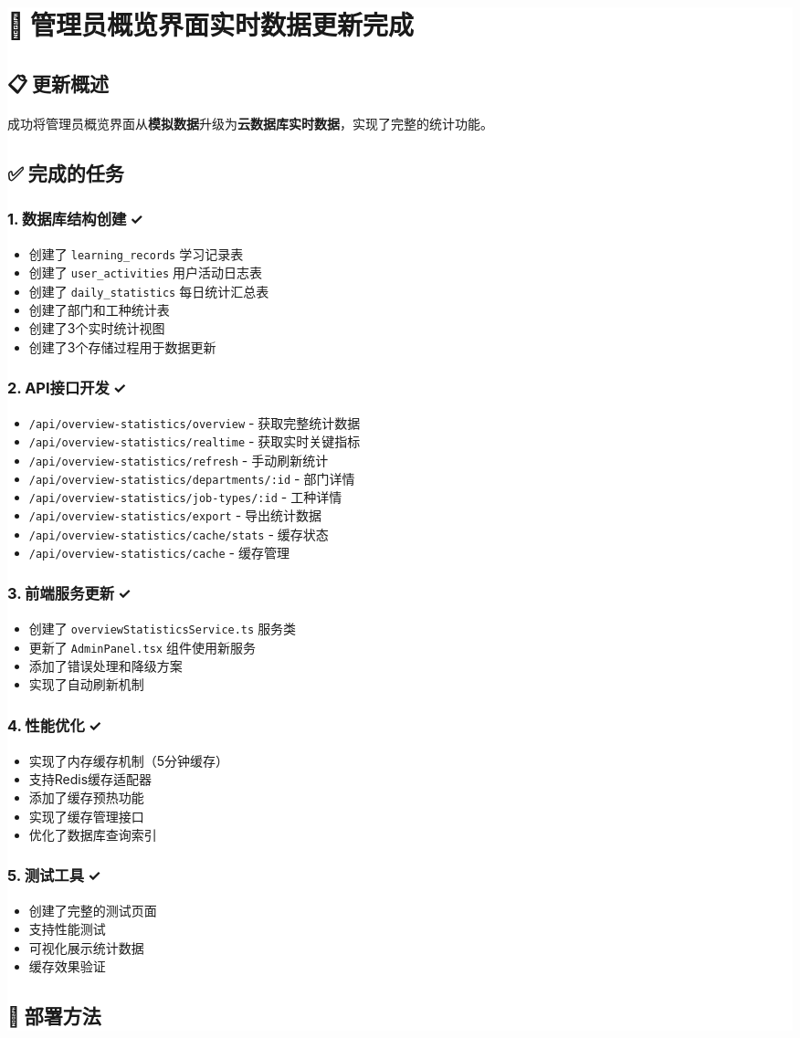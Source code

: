 # 🎉 管理员概览界面实时数据更新完成

## 📋 更新概述

成功将管理员概览界面从**模拟数据**升级为**云数据库实时数据**，实现了完整的统计功能。

## ✅ 完成的任务

### 1. 数据库结构创建 ✓
- 创建了 `learning_records` 学习记录表
- 创建了 `user_activities` 用户活动日志表
- 创建了 `daily_statistics` 每日统计汇总表
- 创建了部门和工种统计表
- 创建了3个实时统计视图
- 创建了3个存储过程用于数据更新

### 2. API接口开发 ✓
- `/api/overview-statistics/overview` - 获取完整统计数据
- `/api/overview-statistics/realtime` - 获取实时关键指标
- `/api/overview-statistics/refresh` - 手动刷新统计
- `/api/overview-statistics/departments/:id` - 部门详情
- `/api/overview-statistics/job-types/:id` - 工种详情
- `/api/overview-statistics/export` - 导出统计数据
- `/api/overview-statistics/cache/stats` - 缓存状态
- `/api/overview-statistics/cache` - 缓存管理

### 3. 前端服务更新 ✓
- 创建了 `overviewStatisticsService.ts` 服务类
- 更新了 `AdminPanel.tsx` 组件使用新服务
- 添加了错误处理和降级方案
- 实现了自动刷新机制

### 4. 性能优化 ✓
- 实现了内存缓存机制（5分钟缓存）
- 支持Redis缓存适配器
- 添加了缓存预热功能
- 实现了缓存管理接口
- 优化了数据库查询索引

### 5. 测试工具 ✓
- 创建了完整的测试页面
- 支持性能测试
- 可视化展示统计数据
- 缓存效果验证

## 🚀 部署方法
